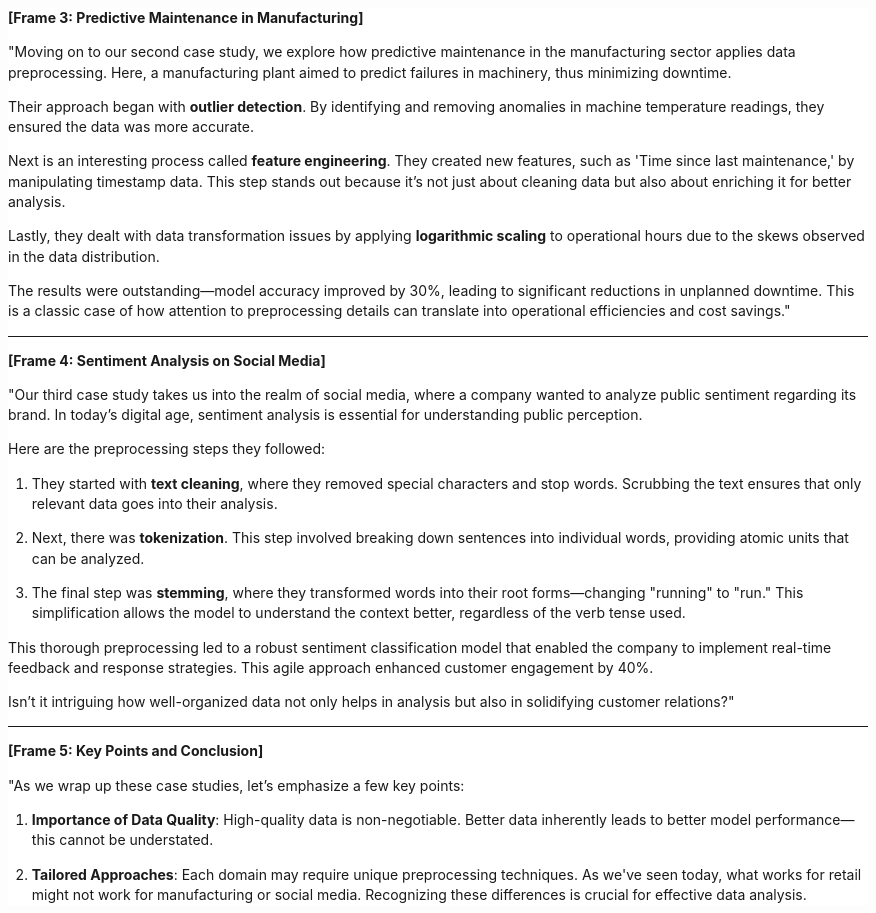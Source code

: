 
**[Frame 3: Predictive Maintenance in Manufacturing]**

"Moving on to our second case study, we explore how predictive maintenance in the manufacturing sector applies data preprocessing. Here, a manufacturing plant aimed to predict failures in machinery, thus minimizing downtime.

Their approach began with **outlier detection**. By identifying and removing anomalies in machine temperature readings, they ensured the data was more accurate. 

Next is an interesting process called **feature engineering**. They created new features, such as 'Time since last maintenance,' by manipulating timestamp data. This step stands out because it’s not just about cleaning data but also about enriching it for better analysis.

Lastly, they dealt with data transformation issues by applying **logarithmic scaling** to operational hours due to the skews observed in the data distribution. 

The results were outstanding—model accuracy improved by 30%, leading to significant reductions in unplanned downtime. This is a classic case of how attention to preprocessing details can translate into operational efficiencies and cost savings."

---

**[Frame 4: Sentiment Analysis on Social Media]**

"Our third case study takes us into the realm of social media, where a company wanted to analyze public sentiment regarding its brand. In today’s digital age, sentiment analysis is essential for understanding public perception.

Here are the preprocessing steps they followed:

1. They started with **text cleaning**, where they removed special characters and stop words. Scrubbing the text ensures that only relevant data goes into their analysis.

2. Next, there was **tokenization**. This step involved breaking down sentences into individual words, providing atomic units that can be analyzed.

3. The final step was **stemming**, where they transformed words into their root forms—changing "running" to "run." This simplification allows the model to understand the context better, regardless of the verb tense used. 

This thorough preprocessing led to a robust sentiment classification model that enabled the company to implement real-time feedback and response strategies. This agile approach enhanced customer engagement by 40%. 

Isn’t it intriguing how well-organized data not only helps in analysis but also in solidifying customer relations?"

---

**[Frame 5: Key Points and Conclusion]**

"As we wrap up these case studies, let’s emphasize a few key points:

1. **Importance of Data Quality**: High-quality data is non-negotiable. Better data inherently leads to better model performance—this cannot be understated.

2. **Tailored Approaches**: Each domain may require unique preprocessing techniques. As we've seen today, what works for retail might not work for manufacturing or social media. Recognizing these differences is crucial for effective data analysis.
